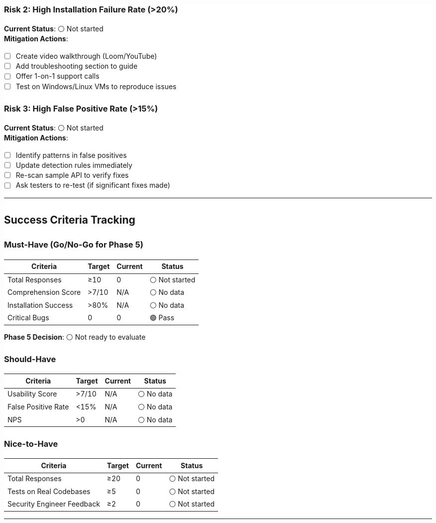 ### Risk 2: High Installation Failure Rate (>20%)

**Current Status**: ⚪ Not started  
**Mitigation Actions**:
- [ ] Create video walkthrough (Loom/YouTube)
- [ ] Add troubleshooting section to guide
- [ ] Offer 1-on-1 support calls
- [ ] Test on Windows/Linux VMs to reproduce issues

### Risk 3: High False Positive Rate (>15%)

**Current Status**: ⚪ Not started  
**Mitigation Actions**:
- [ ] Identify patterns in false positives
- [ ] Update detection rules immediately
- [ ] Re-scan sample API to verify fixes
- [ ] Ask testers to re-test (if significant fixes made)

---

## Success Criteria Tracking

### Must-Have (Go/No-Go for Phase 5)

| Criteria | Target | Current | Status |
|----------|--------|---------|--------|
| Total Responses | ≥10 | 0 | ⚪ Not started |
| Comprehension Score | >7/10 | N/A | ⚪ No data |
| Installation Success | >80% | N/A | ⚪ No data |
| Critical Bugs | 0 | 0 | 🟢 Pass |

**Phase 5 Decision**: ⚪ Not ready to evaluate

### Should-Have

| Criteria | Target | Current | Status |
|----------|--------|---------|--------|
| Usability Score | >7/10 | N/A | ⚪ No data |
| False Positive Rate | <15% | N/A | ⚪ No data |
| NPS | >0 | N/A | ⚪ No data |

### Nice-to-Have

| Criteria | Target | Current | Status |
|----------|--------|---------|--------|
| Total Responses | ≥20 | 0 | ⚪ Not started |
| Tests on Real Codebases | ≥5 | 0 | ⚪ Not started |
| Security Engineer Feedback | ≥2 | 0 | ⚪ Not started |

---